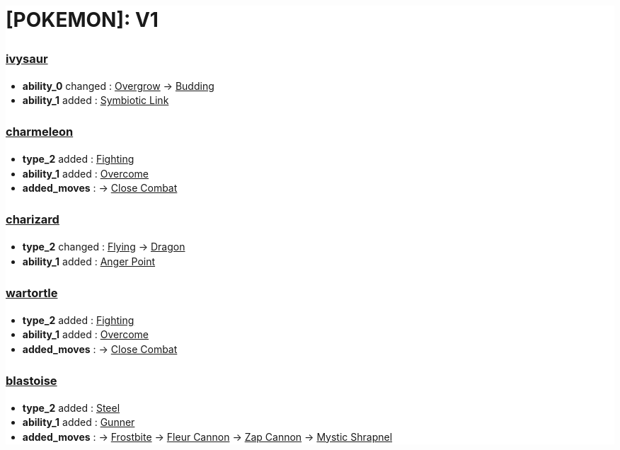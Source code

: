 # [POKEMON]: V1

### <a href="https://dex.showdowndav.dynv6.net/pokemon/ivysaur">ivysaur</a>
- **ability_0** changed : <a href="https://dex.showdowndav.dynv6.net/abilities/overgrow" title="At 1/3 or less of its max HP, this Pokemon's offensive stat is 1.5x with Grass attacks.">Overgrow</a> → <a href="https://dex.showdowndav.dynv6.net/abilities/budding" title="If Sunny Day is active, this Pokemon's Sp. Def is 1.5x; heals 1/16 max HP per turn.">Budding</a>
- **ability_1** added : <a href="https://dex.showdowndav.dynv6.net/abilities/symbioticlink" title="When the opposite Pokemon heals itself, this Pokemon is healed of the same amount.">Symbiotic Link</a>

### <a href="https://dex.showdowndav.dynv6.net/pokemon/charmeleon">charmeleon</a>
- **type_2** added : <a href="https://dex.showdowndav.dynv6.net/types/fighting">Fighting</a>
- **ability_1** added : <a href="https://dex.showdowndav.dynv6.net/abilities/overcome" title="If this Pokemon has a lower BST than the opponent, it's attacks have their power multiplied by 1.5.">Overcome</a>
- **added_moves** :
  -> <a href="https://dex.showdowndav.dynv6.net/moves/closecombat" title="Lowers the user's Defense and Sp. Def by 1.">Close Combat</a>

### <a href="https://dex.showdowndav.dynv6.net/pokemon/charizard">charizard</a>
- **type_2** changed : <a href="https://dex.showdowndav.dynv6.net/types/flying">Flying</a> → <a href="https://dex.showdowndav.dynv6.net/types/dragon">Dragon</a>
- **ability_1** added : <a href="https://dex.showdowndav.dynv6.net/abilities/angerpoint" title="If this Pokemon (not its substitute) takes a critical hit, its Attack is raised 12 stages.">Anger Point</a>

### <a href="https://dex.showdowndav.dynv6.net/pokemon/wartortle">wartortle</a>
- **type_2** added : <a href="https://dex.showdowndav.dynv6.net/types/fighting">Fighting</a>
- **ability_1** added : <a href="https://dex.showdowndav.dynv6.net/abilities/overcome" title="If this Pokemon has a lower BST than the opponent, it's attacks have their power multiplied by 1.5.">Overcome</a>
- **added_moves** :
  -> <a href="https://dex.showdowndav.dynv6.net/moves/closecombat" title="Lowers the user's Defense and Sp. Def by 1.">Close Combat</a>

### <a href="https://dex.showdowndav.dynv6.net/pokemon/blastoise">blastoise</a>
- **type_2** added : <a href="https://dex.showdowndav.dynv6.net/types/steel">Steel</a>
- **ability_1** added : <a href="https://dex.showdowndav.dynv6.net/abilities/gunner" title="Cannon moves do not check accuracy.">Gunner</a>
- **added_moves** :
  -> <a href="https://dex.showdowndav.dynv6.net/moves/frostbite" title="Freezes the target.">Frostbite</a>
  -> <a href="https://dex.showdowndav.dynv6.net/moves/fleurcannon" title="Lowers the user's Sp. Atk by 2.">Fleur Cannon</a>
  -> <a href="https://dex.showdowndav.dynv6.net/moves/zapcannon" title="100% chance to paralyze the target.">Zap Cannon</a>
  -> <a href="https://dex.showdowndav.dynv6.net/moves/mysticshrapnel" title="10% chance to lower the target's Sp. Def by 1.">Mystic Shrapnel</a>
